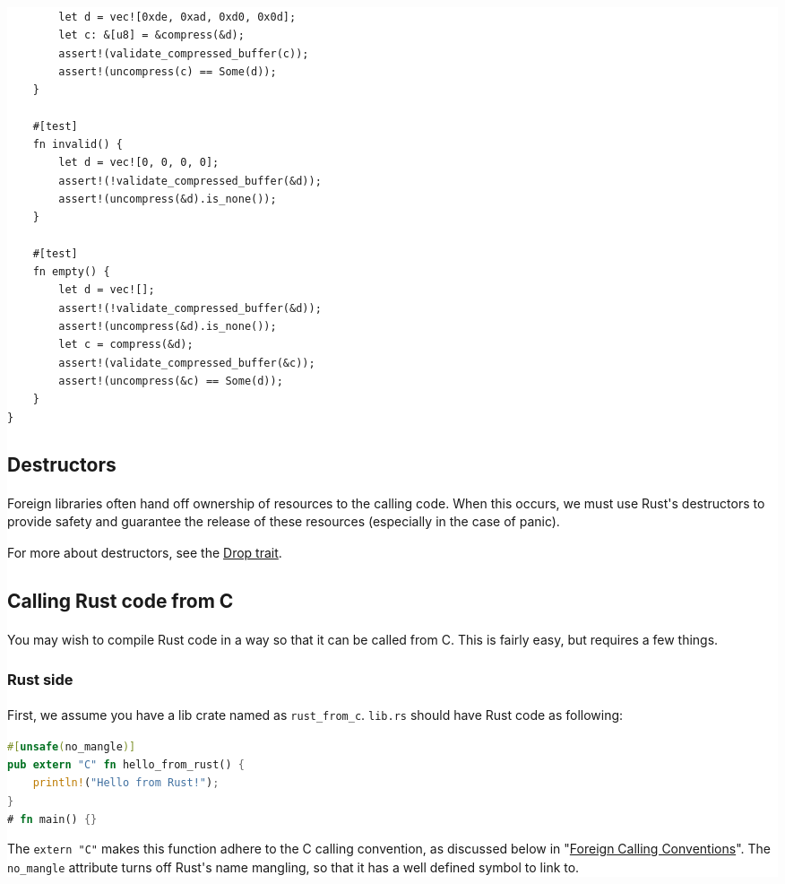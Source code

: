 ```rust,ignore
        let d = vec![0xde, 0xad, 0xd0, 0x0d];
        let c: &[u8] = &compress(&d);
        assert!(validate_compressed_buffer(c));
        assert!(uncompress(c) == Some(d));
    }

    #[test]
    fn invalid() {
        let d = vec![0, 0, 0, 0];
        assert!(!validate_compressed_buffer(&d));
        assert!(uncompress(&d).is_none());
    }

    #[test]
    fn empty() {
        let d = vec![];
        assert!(!validate_compressed_buffer(&d));
        assert!(uncompress(&d).is_none());
        let c = compress(&d);
        assert!(validate_compressed_buffer(&c));
        assert!(uncompress(&c) == Some(d));
    }
}
```

## Destructors

Foreign libraries often hand off ownership of resources to the calling code.
When this occurs, we must use Rust's destructors to provide safety and guarantee
the release of these resources (especially in the case of panic).

For more about destructors, see the [Drop trait](../std/ops/trait.Drop.html).

## Calling Rust code from C

You may wish to compile Rust code in a way so that it can be called from C.
This is fairly easy, but requires a few things.

### Rust side

First, we assume you have a lib crate named as `rust_from_c`.
`lib.rs` should have Rust code as following:

```rust
#[unsafe(no_mangle)]
pub extern "C" fn hello_from_rust() {
    println!("Hello from Rust!");
}
# fn main() {}
```

The `extern "C"` makes this function adhere to the C calling convention, as discussed below in "[Foreign Calling Conventions]".
The `no_mangle` attribute turns off Rust's name mangling, so that it has a well defined symbol to link to.


[libc]: https://crates.io/crates/libc
[Foreign Calling Conventions]: ffi.md#foreign-calling-conventions
[`cbindgen`]: https://github.com/eqrion/cbindgen
[`catch_unwind`]: ../std/panic/fn.catch_unwind.html
[extern-type-issue]: https://github.com/rust-lang/rust/issues/43467
[extern-type-rfc]: https://rust-lang.github.io/rfcs/1861-extern-types.html